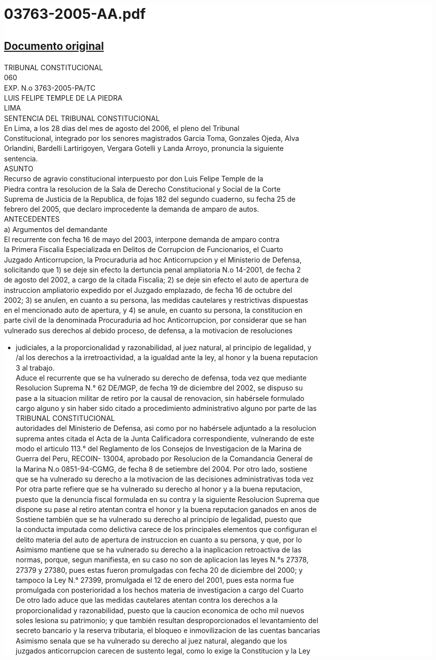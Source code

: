 
03763-2005-AA.pdf
=================
  
[Documento original](https://tc.gob.pe/jurisprudencia/2006/03763-2005-AA.pdf)  
---  
TRIBUNAL CONSTITUCIONAL  
060  
EXP. N.o 3763-2005-PA/TC  
LUIS FELIPE TEMPLE DE LA PIEDRA  
LIMA  
SENTENCIA DEL TRIBUNAL CONSTITUCIONAL  
En Lima, a los 28 dias del mes de agosto del 2006, el pleno del Tribunal  
Constitucional, integrado por los senores magistrados Garcia Toma, Gonzales Ojeda, Alva  
Orlandini, Bardelli Lartirigoyen, Vergara Gotelli y Landa Arroyo, pronuncia la siguiente  
sentencia.  
ASUNTO  
Recurso de agravio constitucional interpuesto por don Luis Felipe Temple de la  
Piedra contra la resolucion de la Sala de Derecho Constitucional y Social de la Corte  
Suprema de Justicia de la Republica, de fojas 182 del segundo cuaderno, su fecha 25 de  
febrero del 2005, que declaro improcedente la demanda de amparo de autos.  
ANTECEDENTES  
a) Argumentos del demandante  
El recurrente con fecha 16 de mayo del 2003, interpone demanda de amparo contra  
la Primera Fiscalia Especializada en Delitos de Corrupcion de Funcionarios, el Cuarto  
Juzgado Anticorrupcion, la Procuraduria ad hoc Anticorrupcion y el Ministerio de Defensa,  
solicitando que 1) se deje sin efecto la dertuncia penal ampliatoria N.o 14-2001, de fecha 2  
de agosto del 2002, a cargo de la citada Fiscalia; 2) se deje sin efecto el auto de apertura de  
instruccion ampliatorio expedido por el Juzgado emplazado, de fecha 16 de octubre del  
2002; 3) se anulen, en cuanto a su persona, las medidas cautelares y restrictivas dispuestas  
en el mencionado auto de apertura, y 4) se anule, en cuanto su persona, la constitucion en  
parte civil de la denominada Procuraduria ad hoc Anticorrupcion, por considerar que se han  
vulnerado sus derechos al debido proceso, de defensa, a la motivacion de resoluciones  
- judiciales, a la proporcionalidad y razonabilidad, al juez natural, al principio de legalidad, y  
/al los derechos a la irretroactividad, a la igualdad ante la ley, al honor y la buena reputacion  
3 al trabajo.  
Aduce el recurrente que se ha vulnerado su derecho de defensa, toda vez que mediante  
Resolucion Suprema N.° 62 DE/MGP, de fecha 19 de diciembre del 2002, se dispuso su  
pase a la situacion militar de retiro por la causal de renovacion, sin habérsele formulado  
cargo alguno y sin haber sido citado a procedimiento administrativo alguno por parte de las  
TRIBUNAL CONSTITUCIONAL  
autoridades del Ministerio de Defensa, asi como por no habérsele adjuntado a la resolucion  
suprema antes citada el Acta de la Junta Calificadora correspondiente, vulnerando de este  
modo el articulo 113.° del Reglamento de los Consejos de Investigacion de la Marina de  
Guerra del Peru, RECOIN- 13004, aprobado por Resolucion de la Comandancia General de  
la Marina N.o 0851-94-CGMG, de fecha 8 de setiembre del 2004. Por otro lado, sostiene  
que se ha vulnerado su derecho a la motivacion de las decisiones administrativas toda vez  
Por otra parte refiere que se ha vulnerado su derecho al honor y a la buena reputacion,  
puesto que la denuncia fiscal formulada en su contra y la siguiente Resolucion Suprema que  
dispone su pase al retiro atentan contra el honor y la buena reputacion ganados en anos de  
Sostiene también que se ha vulnerado su derecho al principio de legalidad, puesto que  
la conducta imputada como delictiva carece de los principales elementos que configuran el  
delito materia del auto de apertura de instruccion en cuanto a su persona, y que, por lo  
Asimismo mantiene que se ha vulnerado su derecho a la inaplicacion retroactiva de las  
normas, porque, segun manifiesta, en su caso no son de aplicacion las leyes N.°s 27378,  
27379 y 27380, pues estas fueron promulgadas con fecha 20 de diciembre del 2000; y  
tampoco la Ley N.° 27399, promulgada el 12 de enero del 2001, pues esta norma fue  
promulgada con posterioridad a los hechos materia de investigacion a cargo del Cuarto  
De otro lado aduce que las medidas cautelares atentan contra los derechos a la  
proporcionalidad y razonabilidad, puesto que la caucion economica de ocho mil nuevos  
soles lesiona su patrimonio; y que también resultan desproporcionados el levantamiento del  
secreto bancario y la reserva tributaria, el bloqueo e inmovilizacion de las cuentas bancarias  
Asimismo senala que se ha vulnerado su derecho al juez natural, alegando que los  
juzgados anticorrupcion carecen de sustento legal, como lo exige la Constitucion y la Ley  